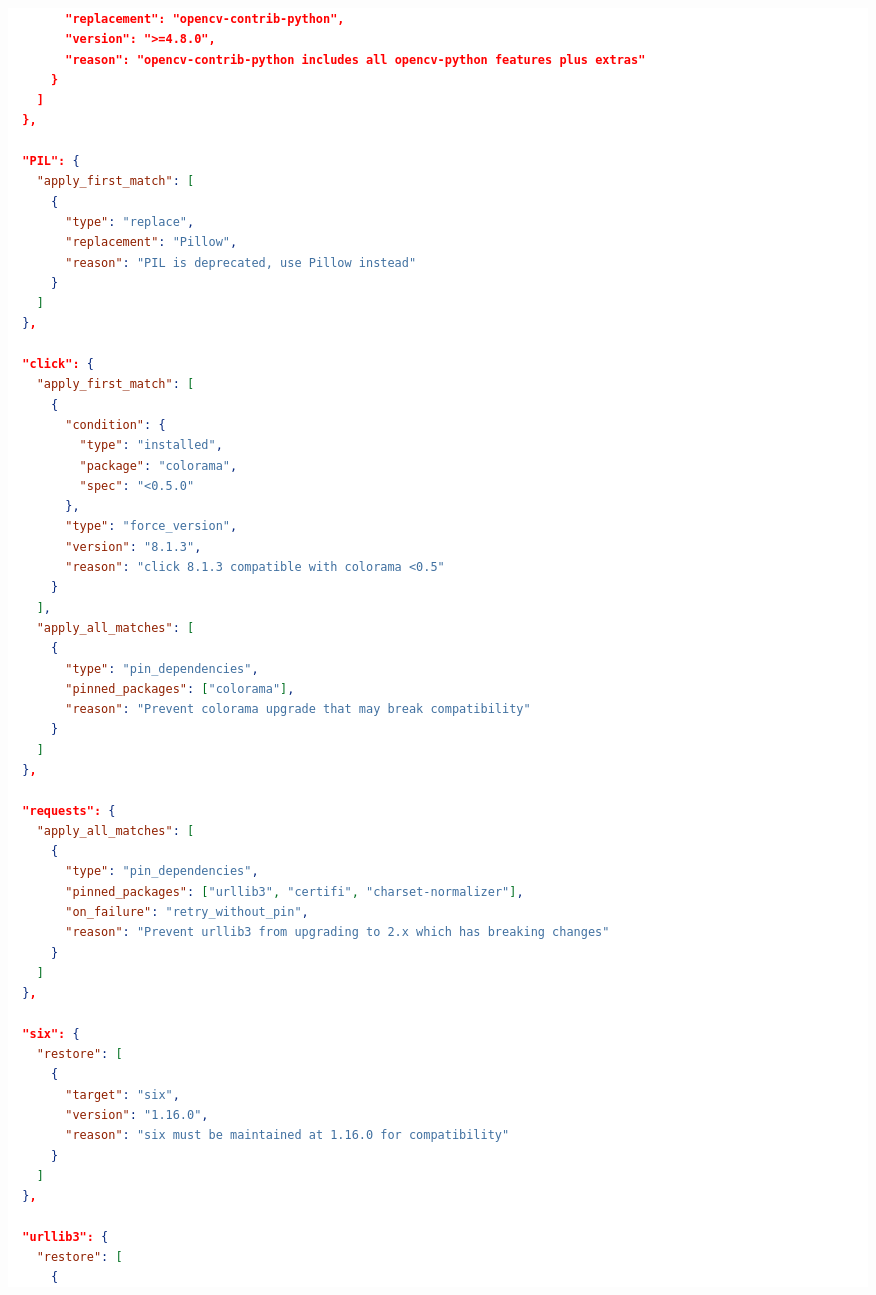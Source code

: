 ```json
        "replacement": "opencv-contrib-python",
        "version": ">=4.8.0",
        "reason": "opencv-contrib-python includes all opencv-python features plus extras"
      }
    ]
  },

  "PIL": {
    "apply_first_match": [
      {
        "type": "replace",
        "replacement": "Pillow",
        "reason": "PIL is deprecated, use Pillow instead"
      }
    ]
  },

  "click": {
    "apply_first_match": [
      {
        "condition": {
          "type": "installed",
          "package": "colorama",
          "spec": "<0.5.0"
        },
        "type": "force_version",
        "version": "8.1.3",
        "reason": "click 8.1.3 compatible with colorama <0.5"
      }
    ],
    "apply_all_matches": [
      {
        "type": "pin_dependencies",
        "pinned_packages": ["colorama"],
        "reason": "Prevent colorama upgrade that may break compatibility"
      }
    ]
  },

  "requests": {
    "apply_all_matches": [
      {
        "type": "pin_dependencies",
        "pinned_packages": ["urllib3", "certifi", "charset-normalizer"],
        "on_failure": "retry_without_pin",
        "reason": "Prevent urllib3 from upgrading to 2.x which has breaking changes"
      }
    ]
  },

  "six": {
    "restore": [
      {
        "target": "six",
        "version": "1.16.0",
        "reason": "six must be maintained at 1.16.0 for compatibility"
      }
    ]
  },

  "urllib3": {
    "restore": [
      {
```